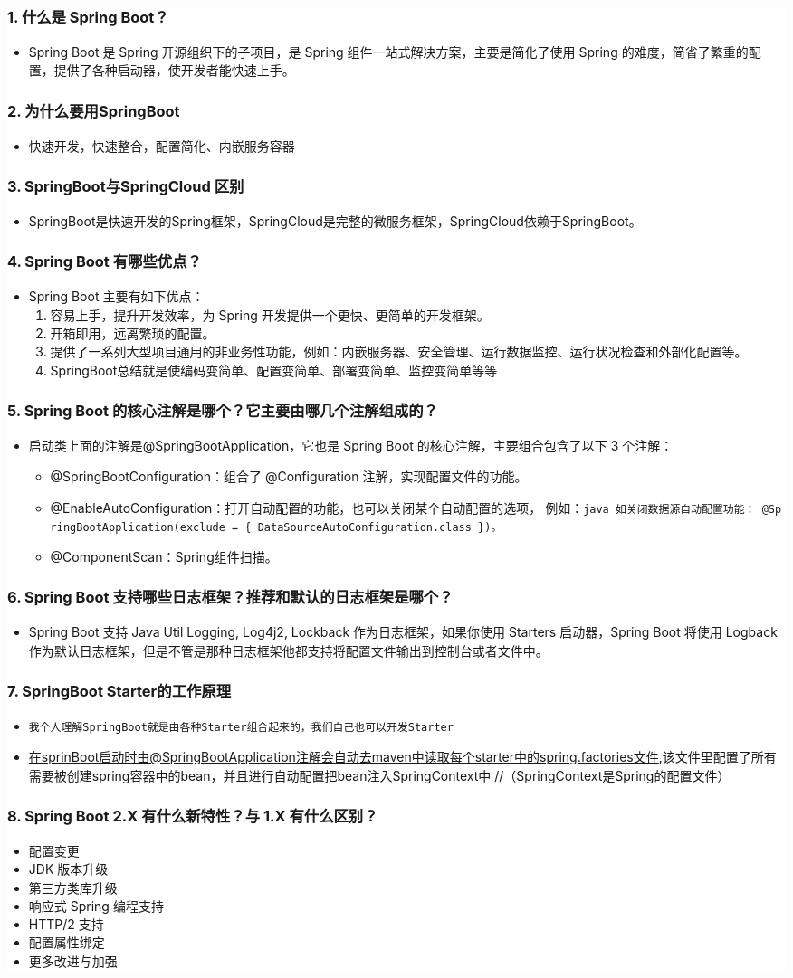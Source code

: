 ### 1. 什么是 Spring Boot？

+   Spring Boot 是 Spring 开源组织下的子项目，是 Spring 组件一站式解决方案，主要是简化了使用 Spring 的难度，简省了繁重的配置，提供了各种启动器，使开发者能快速上手。

### 2. 为什么要用SpringBoot

+   快速开发，快速整合，配置简化、内嵌服务容器

### 3. SpringBoot与SpringCloud 区别

+   SpringBoot是快速开发的Spring框架，SpringCloud是完整的微服务框架，SpringCloud依赖于SpringBoot。

### 4. Spring Boot 有哪些优点？

+   Spring Boot 主要有如下优点：
    1.  容易上手，提升开发效率，为 Spring 开发提供一个更快、更简单的开发框架。
    2.  开箱即用，远离繁琐的配置。
    3.  提供了一系列大型项目通用的非业务性功能，例如：内嵌服务器、安全管理、运行数据监控、运行状况检查和外部化配置等。
    4.  SpringBoot总结就是使编码变简单、配置变简单、部署变简单、监控变简单等等

### 5. Spring Boot 的核心注解是哪个？它主要由哪几个注解组成的？

+   启动类上面的注解是@SpringBootApplication，它也是 Spring Boot 的核心注解，主要组合包含了以下 3 个注解：
    
    +   @SpringBootConfiguration：组合了 @Configuration 注解，实现配置文件的功能。
        
    +   @EnableAutoConfiguration：打开自动配置的功能，也可以关闭某个自动配置的选项， 例如：`java 如关闭数据源自动配置功能： @SpringBootApplication(exclude = { DataSourceAutoConfiguration.class })。`
        
    +   @ComponentScan：Spring组件扫描。
        

### 6. Spring Boot 支持哪些日志框架？推荐和默认的日志框架是哪个？

+   Spring Boot 支持 Java Util Logging, Log4j2, Lockback 作为日志框架，如果你使用 Starters 启动器，Spring Boot 将使用 Logback 作为默认日志框架，但是不管是那种日志框架他都支持将配置文件输出到控制台或者文件中。

### 7. SpringBoot Starter的工作原理

+   `我个人理解SpringBoot就是由各种Starter组合起来的，我们自己也可以开发Starter`
    
+   在sprinBoot启动时由@SpringBootApplication注解会自动去maven中读取每个starter中的spring.factories文件,该文件里配置了所有需要被创建spring容器中的bean，并且进行自动配置把bean注入SpringContext中 //（SpringContext是Spring的配置文件）
    

### 8. Spring Boot 2.X 有什么新特性？与 1.X 有什么区别？

+   配置变更
+   JDK 版本升级
+   第三方类库升级
+   响应式 Spring 编程支持
+   HTTP/2 支持
+   配置属性绑定
+   更多改进与加强
